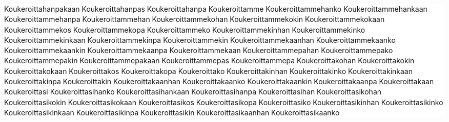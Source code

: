 Koukeroittahanpakaan
Koukeroittahanpas
Koukeroittahanpa
Koukeroittamme
Koukeroittammehanko
Koukeroittammehankaan
Koukeroittammehanpa
Koukeroittammehan
Koukeroittammekohan
Koukeroittammekokin
Koukeroittammekokaan
Koukeroittammekos
Koukeroittammekopa
Koukeroittammeko
Koukeroittammekinhan
Koukeroittammekinko
Koukeroittammekinkaan
Koukeroittammekinpa
Koukeroittammekin
Koukeroittammekaanhan
Koukeroittammekaanko
Koukeroittammekaankin
Koukeroittammekaanpa
Koukeroittammekaan
Koukeroittammepahan
Koukeroittammepako
Koukeroittammepakin
Koukeroittammepakaan
Koukeroittammepas
Koukeroittammepa
Koukeroittakohan
Koukeroittakokin
Koukeroittakokaan
Koukeroittakos
Koukeroittakopa
Koukeroittako
Koukeroittakinhan
Koukeroittakinko
Koukeroittakinkaan
Koukeroittakinpa
Koukeroittakin
Koukeroittakaanhan
Koukeroittakaanko
Koukeroittakaankin
Koukeroittakaanpa
Koukeroittakaan
Koukeroittasi
Koukeroittasihanko
Koukeroittasihankaan
Koukeroittasihanpa
Koukeroittasihan
Koukeroittasikohan
Koukeroittasikokin
Koukeroittasikokaan
Koukeroittasikos
Koukeroittasikopa
Koukeroittasiko
Koukeroittasikinhan
Koukeroittasikinko
Koukeroittasikinkaan
Koukeroittasikinpa
Koukeroittasikin
Koukeroittasikaanhan
Koukeroittasikaanko